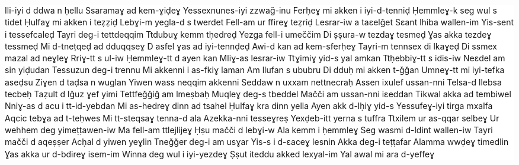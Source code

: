 Ili-iyi d ddwa n ḥellu
Ssaramaɣ ad kem-ɣiḍeɣ Yessexnunes-iyi zzwaǧ-inu
Ferḥeɣ mi akken i iyi-d-tenniḍ
Ḥemmleɣ-k seg wul s tidet
Ḥulfaɣ mi akken i teẓẓiḍ
Lebɣi-m yegla-d s twerdet
Fell-am ur ffireɣ teẓriḍ
Lesrar-iw a taɛelǧet
Sɛant lhiba wallen-im
Yis-sent i tessefcaleḍ
Tayri deg-i tettdeqqim
Ttdubuɣ kemm tḥedreḍ
Yezga fell-i umeččim
Di ṣṣura-w tezdaɣ tesmeḍ
Ɣas akka tezdeɣ tessmeḍ
Mi d-tneṭqeḍ ad dduqqseɣ
D asfel ɣas ad iyi-tennḍeḍ
Awi-d kan ad kem-sferḥeɣ
Tayri-m tennsex di lkaɣeḍ
Di ssmex mazal ad neɣleɣ
Rriɣ-tt s ul-iw
Ḥemmleɣ-tt d ayen kan Mliɣ-as lesrar-iw
Ttɣimiɣ yid-s yal amkan
Ttḥebbiɣ-tt s idis-iw
Neɛdel am sin yiḍudan
Tessuzun deg-i trennu
Mi akkenni i as-fkiɣ laman
Am llufan s ububru
Di dduḥ mi akken t-ǧǧan
Umneɣ-tt mi iyi-tefka aseḍsu
Ziɣen d taḍsa n wuglan
Yiwen wass neqqim akkenni
Seddaw n uxxam nettnecraḥ
Assen ixulef ussan-nni
Telsa-d llebsa tecbeḥ
Taẓult d lǧuz ɣef yimi
Tettfeǧǧiǧ am lmeṣbaḥ
Muqleɣ deg-s tbeddel
Mačči am ussan-nni iɛeddan
Tikwal akka ad tembiwel
Nniɣ-as d acu i tt-id-yebdan
Mi as-hedreɣ dinn ad tsahel
Ḥulfaɣ kra dinn yella
Ayen akk d-lḥiɣ yid-s
Yessufeɣ-iyi tirga mxalfa
Aqcic tebɣa ad t-teḥwes
Mi tt-steqsaɣ tenna-d ala Azekka-nni tesseɣreṣ
Yexḍeb-itt yerna s tuffra
Ttxilem ur as-qqar selbeɣ
Ur wehhem deg yimeṭṭawen-iw
Ma fell-am ttlejlijeɣ
Ḥṣu mačči d lebɣi-w
Ala kemm i ḥemmleɣ
Seg wasmi d-ldint wallen-iw
Tayri mačči d aqeṣṣer
Acḥal d yiwen yeɣlin
Tneǧǧer deg-i am usɣar
Yis-s i d-ɛaceɣ lesnin
Akka deg-i teṭṭafar
Alamma wwḍeɣ timedlin
Ɣas akka ur d-bdireɣ isem-im
Winna deg wul i iyi-yezdeɣ
Ṣṣut iteddu akked lexyal-im
Yal awal mi ara d-yeffeɣ